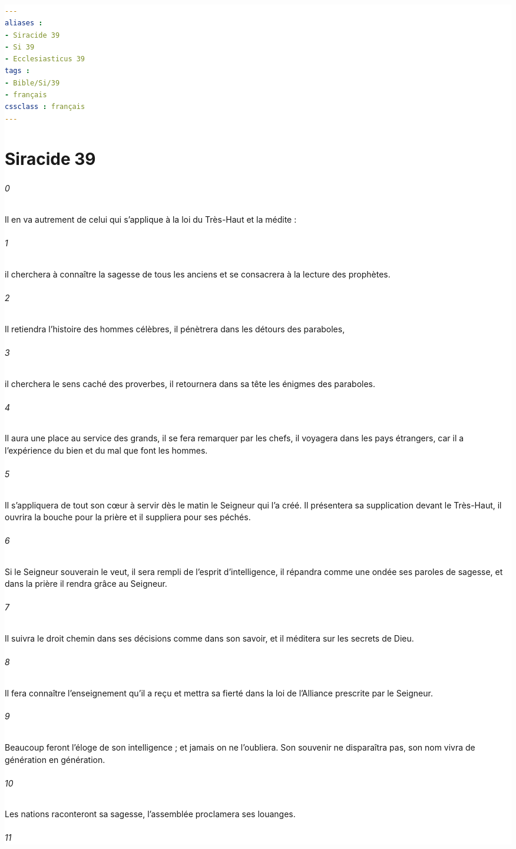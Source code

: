 ```yaml
---
aliases : 
- Siracide 39
- Si 39
- Ecclesiasticus 39
tags : 
- Bible/Si/39
- français
cssclass : français
---
```


# Siracide 39

###### 0
Il en va autrement de celui qui s’applique à la loi du Très-Haut
et la médite :
###### 1
il cherchera à connaître la sagesse de tous les anciens
et se consacrera à la lecture des prophètes.
###### 2
Il retiendra l’histoire des hommes célèbres,
il pénètrera dans les détours des paraboles,
###### 3
il cherchera le sens caché des proverbes,
il retournera dans sa tête les énigmes des paraboles.
###### 4
Il aura une place au service des grands,
il se fera remarquer par les chefs,
il voyagera dans les pays étrangers,
car il a l’expérience du bien et du mal que font les hommes.
###### 5
Il s’appliquera de tout son cœur
à servir dès le matin le Seigneur qui l’a créé.
Il présentera sa supplication devant le Très-Haut,
il ouvrira la bouche pour la prière
et il suppliera pour ses péchés.
###### 6
Si le Seigneur souverain le veut,
il sera rempli de l’esprit d’intelligence,
il répandra comme une ondée ses paroles de sagesse,
et dans la prière il rendra grâce au Seigneur.
###### 7
Il suivra le droit chemin
dans ses décisions comme dans son savoir,
et il méditera sur les secrets de Dieu.
###### 8
Il fera connaître l’enseignement qu’il a reçu
et mettra sa fierté
dans la loi de l’Alliance prescrite par le Seigneur.
###### 9
Beaucoup feront l’éloge de son intelligence ;
et jamais on ne l’oubliera.
Son souvenir ne disparaîtra pas,
son nom vivra de génération en génération.
###### 10
Les nations raconteront sa sagesse,
l’assemblée proclamera ses louanges.
###### 11